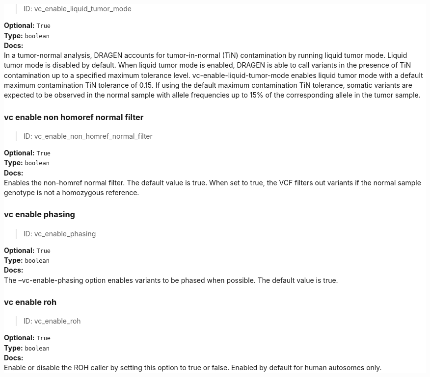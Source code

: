 
  
> ID: vc_enable_liquid_tumor_mode
  
**Optional:** `True`  
**Type:** `boolean`  
**Docs:**  
In a tumor-normal analysis, DRAGEN accounts for tumor-in-normal (TiN) contamination by running liquid
tumor mode. Liquid tumor mode is disabled by default. When liquid tumor mode is enabled, DRAGEN is
able to call variants in the presence of TiN contamination up to a specified maximum tolerance level.
vc-enable-liquid-tumor-mode enables liquid tumor mode with a default maximum contamination
TiN tolerance of 0.15. If using the default maximum contamination TiN tolerance, somatic variants are
expected to be observed in the normal sample with allele frequencies up to 15% of the corresponding
allele in the tumor sample.


### vc enable non homoref normal filter



  
> ID: vc_enable_non_homref_normal_filter
  
**Optional:** `True`  
**Type:** `boolean`  
**Docs:**  
Enables the non-homref normal filter. The default value is true. When set to true, the VCF filters out
variants if the normal sample genotype is not a homozygous reference.


### vc enable phasing



  
> ID: vc_enable_phasing
  
**Optional:** `True`  
**Type:** `boolean`  
**Docs:**  
The –vc-enable-phasing option enables variants to be phased when possible. The default value is true.


### vc enable roh



  
> ID: vc_enable_roh
  
**Optional:** `True`  
**Type:** `boolean`  
**Docs:**  
Enable or disable the ROH caller by setting this option to true or false. Enabled by default for human autosomes only.

